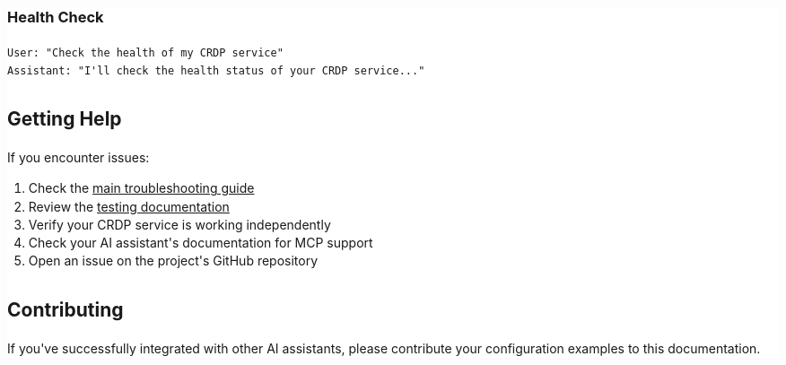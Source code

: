 ### Health Check
```
User: "Check the health of my CRDP service"
Assistant: "I'll check the health status of your CRDP service..."
```

## Getting Help

If you encounter issues:

1. Check the [main troubleshooting guide](../README.md#troubleshooting)
2. Review the [testing documentation](testing.md)
3. Verify your CRDP service is working independently
4. Check your AI assistant's documentation for MCP support
5. Open an issue on the project's GitHub repository

## Contributing

If you've successfully integrated with other AI assistants, please contribute your configuration examples to this documentation. 